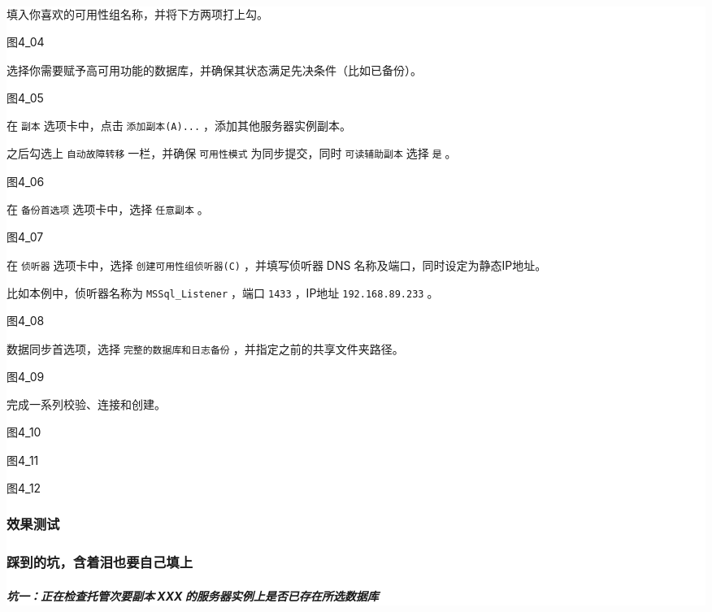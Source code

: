 
填入你喜欢的可用性组名称，并将下方两项打上勾。

图4_04



选择你需要赋予高可用功能的数据库，并确保其状态满足先决条件（比如已备份）。

图4_05



在 `副本` 选项卡中，点击 `添加副本(A)...` ，添加其他服务器实例副本。

之后勾选上 `自动故障转移` 一栏，并确保 `可用性模式` 为同步提交，同时 `可读辅助副本` 选择 `是` 。

图4_06



在 `备份首选项` 选项卡中，选择 `任意副本` 。

图4_07



在 `侦听器` 选项卡中，选择 `创建可用性组侦听器(C)` ，并填写侦听器 DNS 名称及端口，同时设定为静态IP地址。

比如本例中，侦听器名称为 `MSSql_Listener` ，端口 `1433` ，IP地址 `192.168.89.233` 。

图4_08



数据同步首选项，选择 `完整的数据库和日志备份` ，并指定之前的共享文件夹路径。

图4_09



完成一系列校验、连接和创建。

图4_10

图4_11

图4_12







### 效果测试











### 踩到的坑，含着泪也要自己填上



##### 坑一：正在检查托管次要副本 XXX 的服务器实例上是否已存在所选数据库
